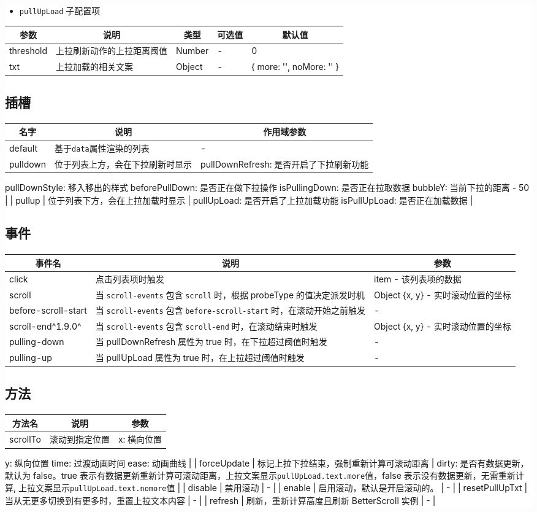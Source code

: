 *   `pullUpLoad` 子配置项

| 参数      | 说明                       | 类型   | 可选值 | 默认值                   |
| --------- | -------------------------- | ------ | ------ | ------------------------ |
| threshold | 上拉刷新动作的上拉距离阈值 | Number | -      | 0                        |
| txt       | 上拉加载的相关文案         | Object | -      | { more: '', noMore: '' } |

## 插槽

| 名字     | 说明                             | 作用域参数                              |
| -------- | -------------------------------- | --------------------------------------- |
| default  | 基于`data`属性渲染的列表         | -                                       |
| pulldown | 位于列表上方，会在下拉刷新时显示 | pullDownRefresh: 是否开启了下拉刷新功能 |
pullDownStyle: 移入移出的样式
beforePullDown: 是否正在做下拉操作
isPullingDown: 是否正在拉取数据
bubbleY: 当前下拉的距离 - 50 |
| pullup | 位于列表下方，会在上拉加载时显示 | pullUpLoad: 是否开启了上拉加载功能
isPullUpLoad: 是否正在加载数据 |

## 事件

| 事件名              | 说明                                                                 | 参数                               |
| ------------------- | -------------------------------------------------------------------- | ---------------------------------- |
| click               | 点击列表项时触发                                                     | item - 该列表项的数据              |
| scroll              | 当 `scroll-events` 包含 `scroll` 时，根据 probeType 的值决定派发时机 | Object {x, y} - 实时滚动位置的坐标 |
| before-scroll-start | 当 `scroll-events` 包含 `before-scroll-start` 时，在滚动开始之前触发 | -                                  |
| scroll-end^1.9.0^   | 当 `scroll-events` 包含 `scroll-end` 时，在滚动结束时触发            | Object {x, y} - 实时滚动位置的坐标 |
| pulling-down        | 当 pullDownRefresh 属性为 true 时，在下拉超过阈值时触发              | -                                  |
| pulling-up          | 当 pullUpLoad 属性为 true 时，在上拉超过阈值时触发                   | -                                  |

## 方法

| 方法名   | 说明           | 参数        |
| -------- | -------------- | ----------- |
| scrollTo | 滚动到指定位置 | x: 横向位置 |
y: 纵向位置
time: 过渡动画时间
ease: 动画曲线 |
| forceUpdate | 标记上拉下拉结束，强制重新计算可滚动距离 | dirty: 是否有数据更新，默认为 false。true 表示有数据更新重新计算可滚动距离，上拉文案显示`pullUpLoad.text.more`值，false 表示没有数据更新，无需重新计算, 上拉文案显示`pullUpLoad.text.nomore`值 |
| disable | 禁用滚动 | - |
| enable | 启用滚动，默认是开启滚动的。 | - |
| resetPullUpTxt | 当从无更多切换到有更多时，重置上拉文本内容 | - |
| refresh | 刷新，重新计算高度且刷新 BetterScroll 实例 | - |
